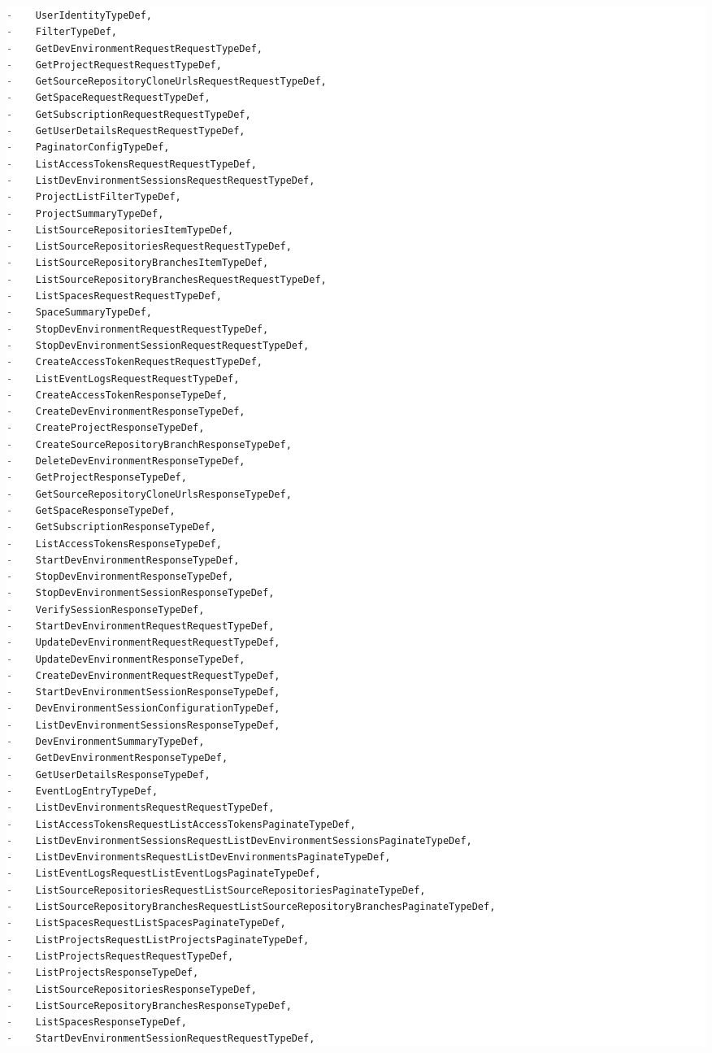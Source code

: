  ```python
-    UserIdentityTypeDef,
-    FilterTypeDef,
-    GetDevEnvironmentRequestRequestTypeDef,
-    GetProjectRequestRequestTypeDef,
-    GetSourceRepositoryCloneUrlsRequestRequestTypeDef,
-    GetSpaceRequestRequestTypeDef,
-    GetSubscriptionRequestRequestTypeDef,
-    GetUserDetailsRequestRequestTypeDef,
-    PaginatorConfigTypeDef,
-    ListAccessTokensRequestRequestTypeDef,
-    ListDevEnvironmentSessionsRequestRequestTypeDef,
-    ProjectListFilterTypeDef,
-    ProjectSummaryTypeDef,
-    ListSourceRepositoriesItemTypeDef,
-    ListSourceRepositoriesRequestRequestTypeDef,
-    ListSourceRepositoryBranchesItemTypeDef,
-    ListSourceRepositoryBranchesRequestRequestTypeDef,
-    ListSpacesRequestRequestTypeDef,
-    SpaceSummaryTypeDef,
-    StopDevEnvironmentRequestRequestTypeDef,
-    StopDevEnvironmentSessionRequestRequestTypeDef,
-    CreateAccessTokenRequestRequestTypeDef,
-    ListEventLogsRequestRequestTypeDef,
-    CreateAccessTokenResponseTypeDef,
-    CreateDevEnvironmentResponseTypeDef,
-    CreateProjectResponseTypeDef,
-    CreateSourceRepositoryBranchResponseTypeDef,
-    DeleteDevEnvironmentResponseTypeDef,
-    GetProjectResponseTypeDef,
-    GetSourceRepositoryCloneUrlsResponseTypeDef,
-    GetSpaceResponseTypeDef,
-    GetSubscriptionResponseTypeDef,
-    ListAccessTokensResponseTypeDef,
-    StartDevEnvironmentResponseTypeDef,
-    StopDevEnvironmentResponseTypeDef,
-    StopDevEnvironmentSessionResponseTypeDef,
-    VerifySessionResponseTypeDef,
-    StartDevEnvironmentRequestRequestTypeDef,
-    UpdateDevEnvironmentRequestRequestTypeDef,
-    UpdateDevEnvironmentResponseTypeDef,
-    CreateDevEnvironmentRequestRequestTypeDef,
-    StartDevEnvironmentSessionResponseTypeDef,
-    DevEnvironmentSessionConfigurationTypeDef,
-    ListDevEnvironmentSessionsResponseTypeDef,
-    DevEnvironmentSummaryTypeDef,
-    GetDevEnvironmentResponseTypeDef,
-    GetUserDetailsResponseTypeDef,
-    EventLogEntryTypeDef,
-    ListDevEnvironmentsRequestRequestTypeDef,
-    ListAccessTokensRequestListAccessTokensPaginateTypeDef,
-    ListDevEnvironmentSessionsRequestListDevEnvironmentSessionsPaginateTypeDef,
-    ListDevEnvironmentsRequestListDevEnvironmentsPaginateTypeDef,
-    ListEventLogsRequestListEventLogsPaginateTypeDef,
-    ListSourceRepositoriesRequestListSourceRepositoriesPaginateTypeDef,
-    ListSourceRepositoryBranchesRequestListSourceRepositoryBranchesPaginateTypeDef,
-    ListSpacesRequestListSpacesPaginateTypeDef,
-    ListProjectsRequestListProjectsPaginateTypeDef,
-    ListProjectsRequestRequestTypeDef,
-    ListProjectsResponseTypeDef,
-    ListSourceRepositoriesResponseTypeDef,
-    ListSourceRepositoryBranchesResponseTypeDef,
-    ListSpacesResponseTypeDef,
-    StartDevEnvironmentSessionRequestRequestTypeDef,
 ```